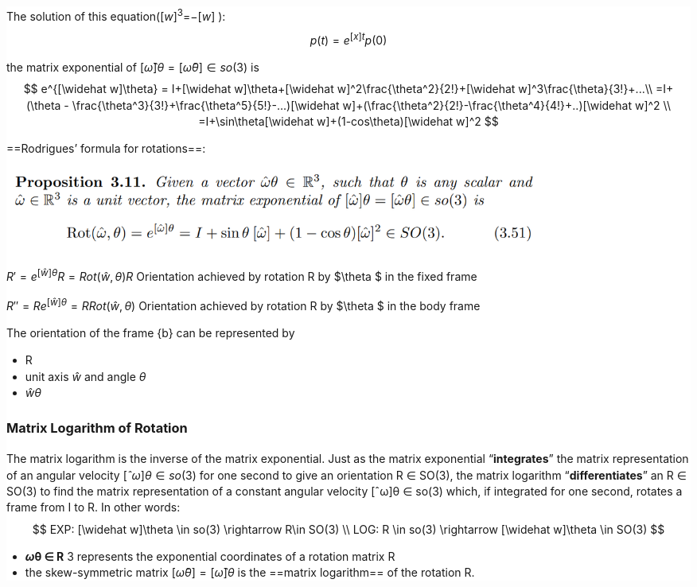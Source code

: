 The solution of this equation($[w]^3$=$-[w]$ ):
$$
p(t) = e^{[x]t}p(0)
$$

the matrix exponential of $[\widehat ω]θ = [\widehat ωθ] ∈ so(3)$ is
$$
e^{[\widehat w]\theta} = I+[\widehat w]\theta+[\widehat w]^2\frac{\theta^2}{2!}+[\widehat w]^3\frac{\theta}{3!}+...\\
=I+(\theta - \frac{\theta^3}{3!}+\frac{\theta^5}{5!}-...)[\widehat w]+(\frac{\theta^2}{2!}-\frac{\theta^4}{4!}+..)[\widehat w]^2 \\
=I+\sin\theta[\widehat w]+(1-cos\theta)[\widehat w]^2
$$

==Rodrigues’ formula for rotations==:

<img src="MR.assets/image-20230528105404132.png" alt="image-20230528105404132" style="zoom:67%;" />

$R' = e^{[\widehat w]\theta }R = Rot(\widehat w , \theta)R$    Orientation achieved by rotation R by $\theta $  in the fixed frame

$R''=R e^{[\widehat w]\theta}  = RRot(\widehat w , \theta)$  Orientation achieved by rotation R by $\theta $ in the body frame



The orientation of the frame {b} can be represented by

* R
* unit axis $\widehat w$ and angle $\theta$
* $\widehat w \theta$

### Matrix Logarithm of Rotation

The matrix logarithm is the inverse of the matrix exponential. Just as the matrix exponential “**integrates**” the matrix representation of an angular velocity $[ˆω]θ ∈ so(3)$ for one second to give an orientation R ∈ SO(3), the matrix logarithm “**differentiates**” an R ∈ SO(3) to find the matrix representation of a constant angular velocity [ˆω]θ ∈ so(3) which, if integrated for one second, rotates a frame from I to R. In other words:
$$
EXP: [\widehat w]\theta \in so(3)   \rightarrow R\in SO(3)  \\
LOG: R \in so(3)   \rightarrow [\widehat w]\theta \in SO(3)
$$


* **$\widehat ω$θ ∈ R** 3 represents the exponential coordinates of a rotation matrix R
* the skew-symmetric matrix $[\widehat ωθ] = [\widehat ω]θ$ is the ==matrix logarithm== of the rotation R.
